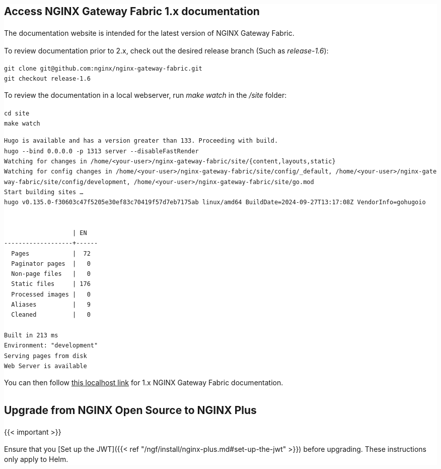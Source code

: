 ## Access NGINX Gateway Fabric 1.x documentation

The documentation website is intended for the latest version of NGINX Gateway Fabric.

To review documentation prior to 2.x, check out the desired release branch (Such as _release-1.6_):

```shell
git clone git@github.com:nginx/nginx-gateway-fabric.git
git checkout release-1.6
```

To review the documentation in a local webserver, run _make watch_ in the _/site_ folder:

```shell
cd site
make watch
```
```text
Hugo is available and has a version greater than 133. Proceeding with build.
hugo --bind 0.0.0.0 -p 1313 server --disableFastRender
Watching for changes in /home/<your-user>/nginx-gateway-fabric/site/{content,layouts,static}
Watching for config changes in /home/<your-user>/nginx-gateway-fabric/site/config/_default, /home/<your-user>/nginx-gateway-fabric/site/config/development, /home/<your-user>/nginx-gateway-fabric/site/go.mod
Start building sites …
hugo v0.135.0-f30603c47f5205e30ef83c70419f57d7eb7175ab linux/amd64 BuildDate=2024-09-27T13:17:08Z VendorInfo=gohugoio


                   | EN
-------------------+------
  Pages            |  72
  Paginator pages  |   0
  Non-page files   |   0
  Static files     | 176
  Processed images |   0
  Aliases          |   9
  Cleaned          |   0

Built in 213 ms
Environment: "development"
Serving pages from disk
Web Server is available
```

You can then follow [this localhost link](http://localhost:1313/nginx-gateway-fabric/) for 1.x NGINX Gateway Fabric documentation.

## Upgrade from NGINX Open Source to NGINX Plus

{{< important >}} 

Ensure that you [Set up the JWT]({{< ref "/ngf/install/nginx-plus.md#set-up-the-jwt" >}}) before upgrading. These instructions only apply to Helm.
